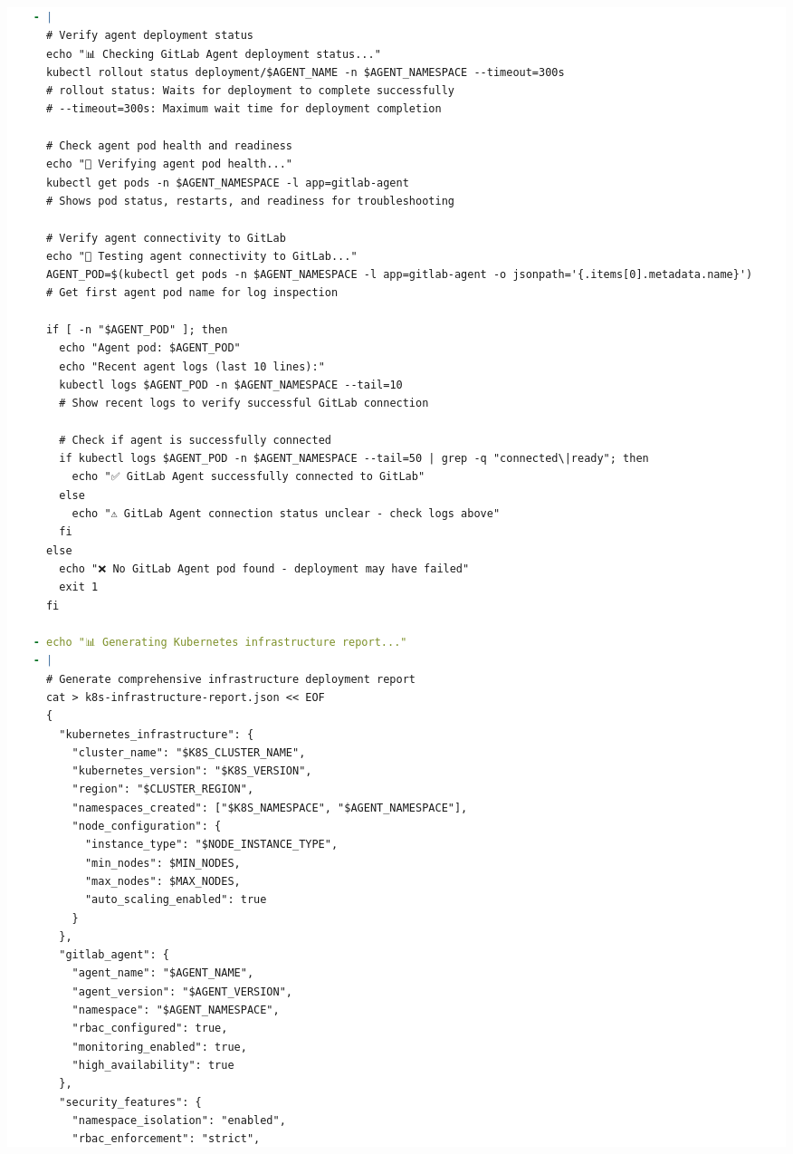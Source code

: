 ```yaml
    - |
      # Verify agent deployment status
      echo "📊 Checking GitLab Agent deployment status..."
      kubectl rollout status deployment/$AGENT_NAME -n $AGENT_NAMESPACE --timeout=300s
      # rollout status: Waits for deployment to complete successfully
      # --timeout=300s: Maximum wait time for deployment completion
      
      # Check agent pod health and readiness
      echo "🏥 Verifying agent pod health..."
      kubectl get pods -n $AGENT_NAMESPACE -l app=gitlab-agent
      # Shows pod status, restarts, and readiness for troubleshooting
      
      # Verify agent connectivity to GitLab
      echo "🔗 Testing agent connectivity to GitLab..."
      AGENT_POD=$(kubectl get pods -n $AGENT_NAMESPACE -l app=gitlab-agent -o jsonpath='{.items[0].metadata.name}')
      # Get first agent pod name for log inspection
      
      if [ -n "$AGENT_POD" ]; then
        echo "Agent pod: $AGENT_POD"
        echo "Recent agent logs (last 10 lines):"
        kubectl logs $AGENT_POD -n $AGENT_NAMESPACE --tail=10
        # Show recent logs to verify successful GitLab connection
        
        # Check if agent is successfully connected
        if kubectl logs $AGENT_POD -n $AGENT_NAMESPACE --tail=50 | grep -q "connected\|ready"; then
          echo "✅ GitLab Agent successfully connected to GitLab"
        else
          echo "⚠️ GitLab Agent connection status unclear - check logs above"
        fi
      else
        echo "❌ No GitLab Agent pod found - deployment may have failed"
        exit 1
      fi
    
    - echo "📊 Generating Kubernetes infrastructure report..."
    - |
      # Generate comprehensive infrastructure deployment report
      cat > k8s-infrastructure-report.json << EOF
      {
        "kubernetes_infrastructure": {
          "cluster_name": "$K8S_CLUSTER_NAME",
          "kubernetes_version": "$K8S_VERSION",
          "region": "$CLUSTER_REGION",
          "namespaces_created": ["$K8S_NAMESPACE", "$AGENT_NAMESPACE"],
          "node_configuration": {
            "instance_type": "$NODE_INSTANCE_TYPE",
            "min_nodes": $MIN_NODES,
            "max_nodes": $MAX_NODES,
            "auto_scaling_enabled": true
          }
        },
        "gitlab_agent": {
          "agent_name": "$AGENT_NAME",
          "agent_version": "$AGENT_VERSION",
          "namespace": "$AGENT_NAMESPACE",
          "rbac_configured": true,
          "monitoring_enabled": true,
          "high_availability": true
        },
        "security_features": {
          "namespace_isolation": "enabled",
          "rbac_enforcement": "strict",
```